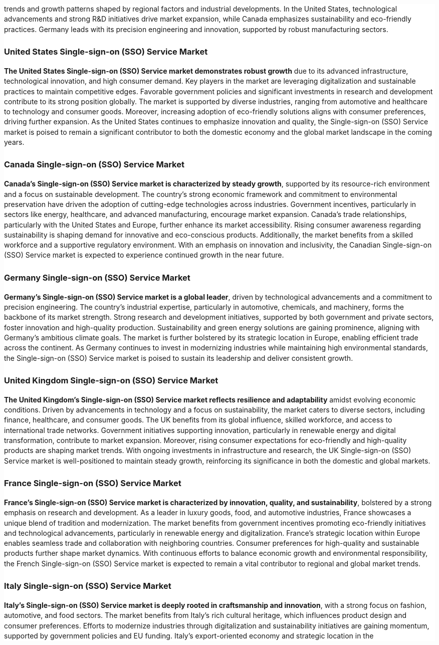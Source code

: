 trends and growth patterns shaped by regional factors and industrial developments. In the United States, technological advancements and strong R&amp;D initiatives drive market expansion, while Canada emphasizes sustainability and eco-friendly practices. Germany leads with its precision engineering and innovation, supported by robust manufacturing sectors.</span></em></p></blockquote><h3><strong>United States Single-sign-on (SSO) Service Market</strong></h3><p><strong>The United States Single-sign-on (SSO) Service market demonstrates robust growth</strong> due to its advanced infrastructure, technological innovation, and high consumer demand. Key players in the market are leveraging digitalization and sustainable practices to maintain competitive edges. Favorable government policies and significant investments in research and development contribute to its strong position globally. The market is supported by diverse industries, ranging from automotive and healthcare to technology and consumer goods. Moreover, increasing adoption of eco-friendly solutions aligns with consumer preferences, driving further expansion. As the United States continues to emphasize innovation and quality, the Single-sign-on (SSO) Service market is poised to remain a significant contributor to both the domestic economy and the global market landscape in the coming years.</p><h3><strong>Canada Single-sign-on (SSO) Service Market</strong></h3><p><strong>Canada&rsquo;s Single-sign-on (SSO) Service market is characterized by steady growth</strong>, supported by its resource-rich environment and a focus on sustainable development. The country&rsquo;s strong economic framework and commitment to environmental preservation have driven the adoption of cutting-edge technologies across industries. Government incentives, particularly in sectors like energy, healthcare, and advanced manufacturing, encourage market expansion. Canada&rsquo;s trade relationships, particularly with the United States and Europe, further enhance its market accessibility. Rising consumer awareness regarding sustainability is shaping demand for innovative and eco-conscious products. Additionally, the market benefits from a skilled workforce and a supportive regulatory environment. With an emphasis on innovation and inclusivity, the Canadian Single-sign-on (SSO) Service market is expected to experience continued growth in the near future.</p><h3><strong>Germany Single-sign-on (SSO) Service Market</strong></h3><p><strong>Germany&rsquo;s Single-sign-on (SSO) Service market is a global leader</strong>, driven by technological advancements and a commitment to precision engineering. The country&rsquo;s industrial expertise, particularly in automotive, chemicals, and machinery, forms the backbone of its market strength. Strong research and development initiatives, supported by both government and private sectors, foster innovation and high-quality production. Sustainability and green energy solutions are gaining prominence, aligning with Germany&rsquo;s ambitious climate goals. The market is further bolstered by its strategic location in Europe, enabling efficient trade across the continent. As Germany continues to invest in modernizing industries while maintaining high environmental standards, the Single-sign-on (SSO) Service market is poised to sustain its leadership and deliver consistent growth.</p><h3><strong>United Kingdom Single-sign-on (SSO) Service Market</strong></h3><p><strong>The United Kingdom&rsquo;s Single-sign-on (SSO) Service market reflects resilience and adaptability</strong> amidst evolving economic conditions. Driven by advancements in technology and a focus on sustainability, the market caters to diverse sectors, including finance, healthcare, and consumer goods. The UK benefits from its global influence, skilled workforce, and access to international trade networks. Government initiatives supporting innovation, particularly in renewable energy and digital transformation, contribute to market expansion. Moreover, rising consumer expectations for eco-friendly and high-quality products are shaping market trends. With ongoing investments in infrastructure and research, the UK Single-sign-on (SSO) Service market is well-positioned to maintain steady growth, reinforcing its significance in both the domestic and global markets.</p><h3><strong>France Single-sign-on (SSO) Service Market</strong></h3><p><strong>France&rsquo;s Single-sign-on (SSO) Service market is characterized by innovation, quality, and sustainability</strong>, bolstered by a strong emphasis on research and development. As a leader in luxury goods, food, and automotive industries, France showcases a unique blend of tradition and modernization. The market benefits from government incentives promoting eco-friendly initiatives and technological advancements, particularly in renewable energy and digitalization. France&rsquo;s strategic location within Europe enables seamless trade and collaboration with neighboring countries. Consumer preferences for high-quality and sustainable products further shape market dynamics. With continuous efforts to balance economic growth and environmental responsibility, the French Single-sign-on (SSO) Service market is expected to remain a vital contributor to regional and global market trends.</p><h3><strong>Italy Single-sign-on (SSO) Service Market</strong></h3><p><strong>Italy&rsquo;s Single-sign-on (SSO) Service market is deeply rooted in craftsmanship and innovation</strong>, with a strong focus on fashion, automotive, and food sectors. The market benefits from Italy&rsquo;s rich cultural heritage, which influences product design and consumer preferences. Efforts to modernize industries through digitalization and sustainability initiatives are gaining momentum, supported by government policies and EU funding. Italy&rsquo;s export-oriented economy and strategic location in the
